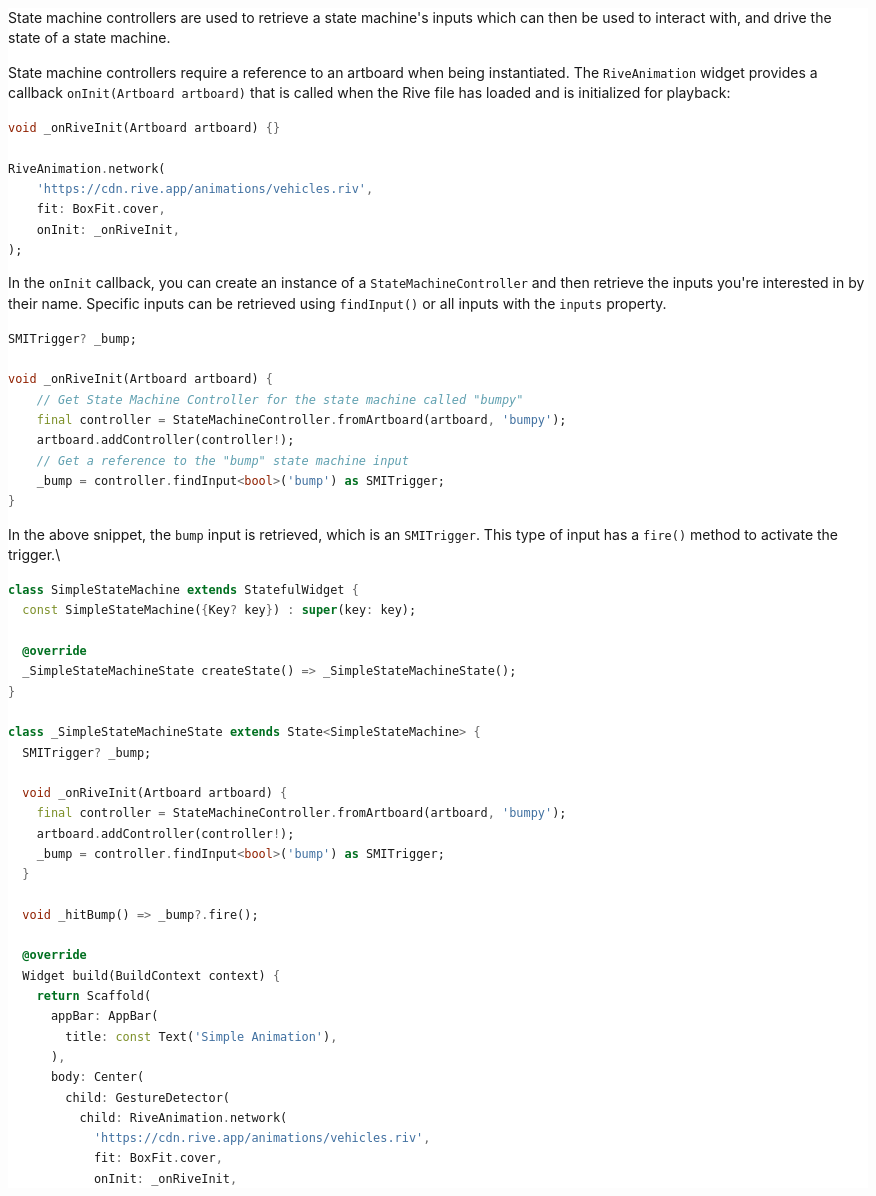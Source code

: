 State machine controllers are used to retrieve a state machine's inputs which can then be used to interact with, and drive the state of a state machine.

State machine controllers require a reference to an artboard when being instantiated. The `RiveAnimation` widget provides a callback `onInit(Artboard artboard)` that is called when the Rive file has loaded and is initialized for playback:

```dart
void _onRiveInit(Artboard artboard) {}

RiveAnimation.network(
    'https://cdn.rive.app/animations/vehicles.riv',
    fit: BoxFit.cover,
    onInit: _onRiveInit,
);
```

In the `onInit` callback, you can create an instance of a `StateMachineController` and then retrieve the inputs you're interested in by their name. Specific inputs can be retrieved using `findInput()` or all inputs with the `inputs` property.

```dart
SMITrigger? _bump;

void _onRiveInit(Artboard artboard) {
    // Get State Machine Controller for the state machine called "bumpy"
    final controller = StateMachineController.fromArtboard(artboard, 'bumpy');
    artboard.addController(controller!);
    // Get a reference to the "bump" state machine input
    _bump = controller.findInput<bool>('bump') as SMITrigger;
}
```

In the above snippet, the `bump` input is retrieved, which is an `SMITrigger`. This type of input has a `fire()` method to activate the trigger.\


```dart
class SimpleStateMachine extends StatefulWidget {
  const SimpleStateMachine({Key? key}) : super(key: key);

  @override
  _SimpleStateMachineState createState() => _SimpleStateMachineState();
}

class _SimpleStateMachineState extends State<SimpleStateMachine> {
  SMITrigger? _bump;

  void _onRiveInit(Artboard artboard) {
    final controller = StateMachineController.fromArtboard(artboard, 'bumpy');
    artboard.addController(controller!);
    _bump = controller.findInput<bool>('bump') as SMITrigger;
  }

  void _hitBump() => _bump?.fire();

  @override
  Widget build(BuildContext context) {
    return Scaffold(
      appBar: AppBar(
        title: const Text('Simple Animation'),
      ),
      body: Center(
        child: GestureDetector(
          child: RiveAnimation.network(
            'https://cdn.rive.app/animations/vehicles.riv',
            fit: BoxFit.cover,
            onInit: _onRiveInit,
```